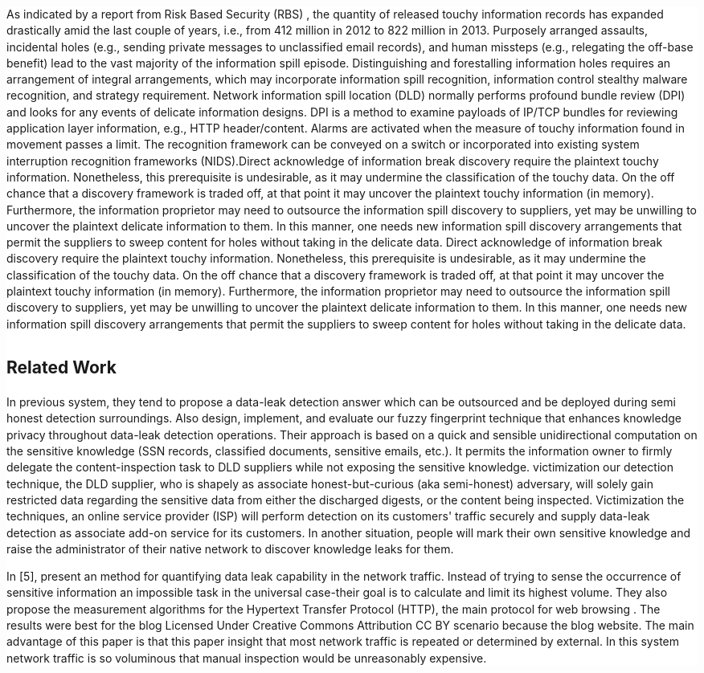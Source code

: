 As indicated by a report from Risk Based Security (RBS) , the quantity of released touchy information records has expanded drastically amid the last couple of years, i.e., from 412 million in 2012 to 822 million in 2013. Purposely arranged assaults, incidental holes (e.g., sending private messages to unclassified email records), and human missteps (e.g., relegating the off-base benefit) lead to the vast majority of the information spill episode. Distinguishing and forestalling information holes requires an arrangement of integral arrangements, which may incorporate information spill recognition, information control stealthy malware recognition, and strategy requirement. Network information spill location (DLD) normally performs profound bundle review (DPI) and looks for any events of delicate information designs. DPI is a method to examine payloads of IP/TCP bundles for reviewing application layer information, e.g., HTTP header/content. Alarms are activated when the measure of touchy information found in movement passes a limit. The recognition framework can be conveyed on a switch or incorporated into existing system interruption recognition frameworks (NIDS).Direct acknowledge of information break discovery require the plaintext touchy information. Nonetheless, this prerequisite is undesirable, as it may undermine the classification of the touchy data. On the off chance that a discovery framework is traded off, at that point it may uncover the plaintext touchy information (in memory). Furthermore, the information proprietor may need to outsource the information spill discovery to suppliers, yet may be unwilling to uncover the plaintext delicate information to them. In this manner, one needs new information spill discovery arrangements that permit the suppliers to sweep content for holes without taking in the delicate data. Direct acknowledge of information break discovery require the plaintext touchy information. Nonetheless, this prerequisite is undesirable, as it may undermine the classification of the touchy data. On the off chance that a discovery framework is traded off, at that point it may uncover the plaintext touchy information (in memory). Furthermore, the information proprietor may need to outsource the information spill discovery to suppliers, yet may be unwilling to uncover the plaintext delicate information to them. In this manner, one needs new information spill discovery arrangements that permit the suppliers to sweep content for holes without taking in the delicate data.


## Related Work

In previous system, they tend to propose a data-leak detection answer which can be outsourced and be deployed during semi honest detection surroundings. Also design, implement, and evaluate our fuzzy fingerprint technique that enhances knowledge privacy throughout data-leak detection operations. Their approach is based on a quick and sensible unidirectional computation on the sensitive knowledge (SSN records, classified documents, sensitive emails, etc.). It permits the information owner to firmly delegate the content-inspection task to DLD suppliers while not exposing the sensitive knowledge. victimization our detection technique, the DLD supplier, who is shapely as associate honest-but-curious (aka semi-honest) adversary, will solely gain restricted data regarding the sensitive data from either the discharged digests, or the content being inspected. Victimization the techniques, an online service provider (ISP) will perform detection on its customers' traffic securely and supply data-leak detection as associate add-on service for its customers. In another situation, people will mark their own sensitive knowledge and raise the administrator of their native network to discover knowledge leaks for them.

In [5], present an method for quantifying data leak capability in the network traffic. Instead of trying to sense the occurrence of sensitive information an impossible task in the universal case-their goal is to calculate and limit its highest volume. They also propose the measurement algorithms for the Hypertext Transfer Protocol (HTTP), the main protocol for web browsing . The results were best for the blog Licensed Under Creative Commons Attribution CC BY scenario because the blog website. The main advantage of this paper is that this paper insight that most network traffic is repeated or determined by external. In this system network traffic is so voluminous that manual inspection would be unreasonably expensive.
